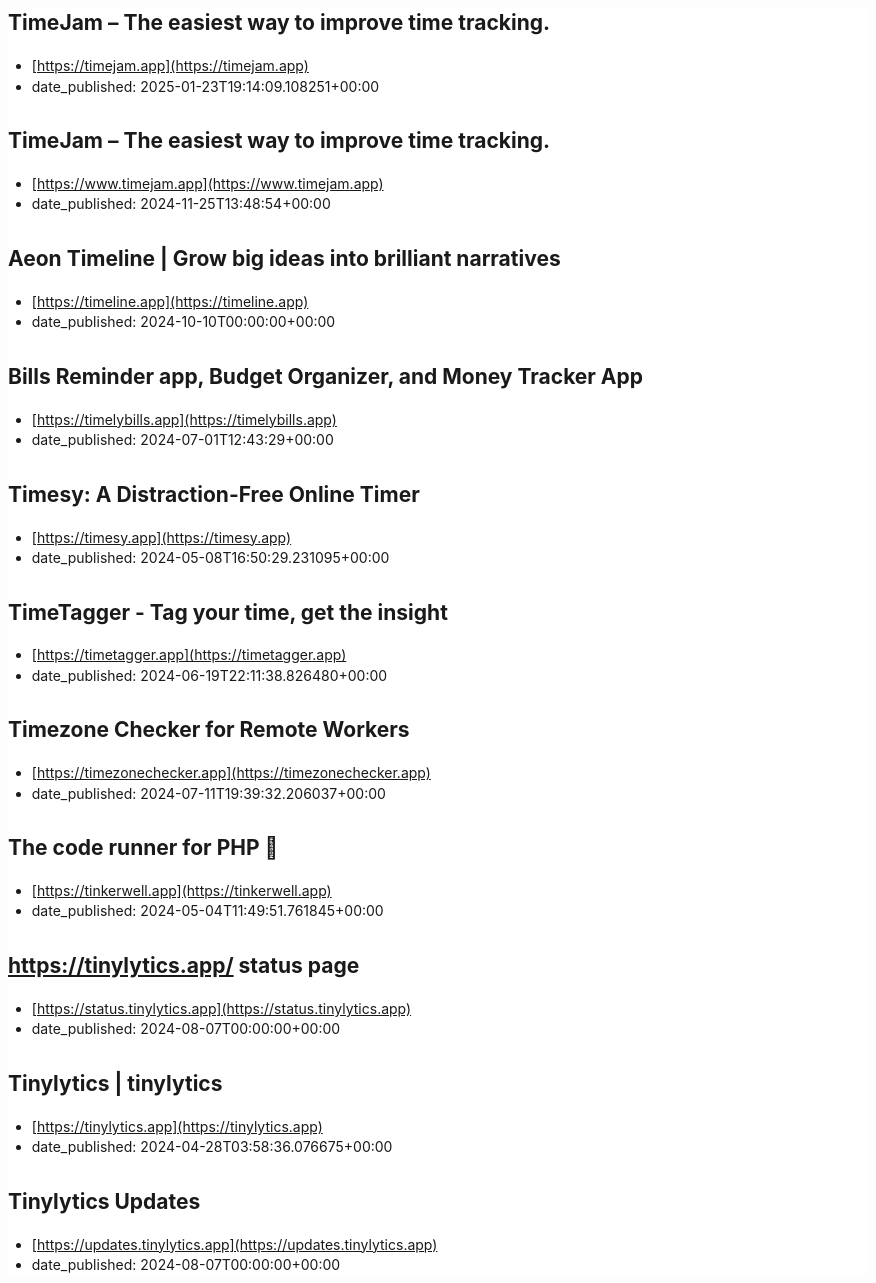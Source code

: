  ## TimeJam – The easiest way to improve time tracking.
 - [https://timejam.app](https://timejam.app)
 - date_published: 2025-01-23T19:14:09.108251+00:00

 ## TimeJam – The easiest way to improve time tracking.
 - [https://www.timejam.app](https://www.timejam.app)
 - date_published: 2024-11-25T13:48:54+00:00

 ## Aeon Timeline | Grow big ideas into brilliant narratives
 - [https://timeline.app](https://timeline.app)
 - date_published: 2024-10-10T00:00:00+00:00

 ## Bills Reminder app, Budget Organizer, and Money Tracker App
 - [https://timelybills.app](https://timelybills.app)
 - date_published: 2024-07-01T12:43:29+00:00

 ## Timesy: A Distraction-Free Online Timer
 - [https://timesy.app](https://timesy.app)
 - date_published: 2024-05-08T16:50:29.231095+00:00

 ## TimeTagger - Tag your time, get the insight
 - [https://timetagger.app](https://timetagger.app)
 - date_published: 2024-06-19T22:11:38.826480+00:00

 ## Timezone Checker for Remote Workers
 - [https://timezonechecker.app](https://timezonechecker.app)
 - date_published: 2024-07-11T19:39:32.206037+00:00

 ## The code runner for PHP 💫
 - [https://tinkerwell.app](https://tinkerwell.app)
 - date_published: 2024-05-04T11:49:51.761845+00:00

 ## https://tinylytics.app/ status page
 - [https://status.tinylytics.app](https://status.tinylytics.app)
 - date_published: 2024-08-07T00:00:00+00:00

 ## Tinylytics | tinylytics
 - [https://tinylytics.app](https://tinylytics.app)
 - date_published: 2024-04-28T03:58:36.076675+00:00

 ## Tinylytics Updates
 - [https://updates.tinylytics.app](https://updates.tinylytics.app)
 - date_published: 2024-08-07T00:00:00+00:00
